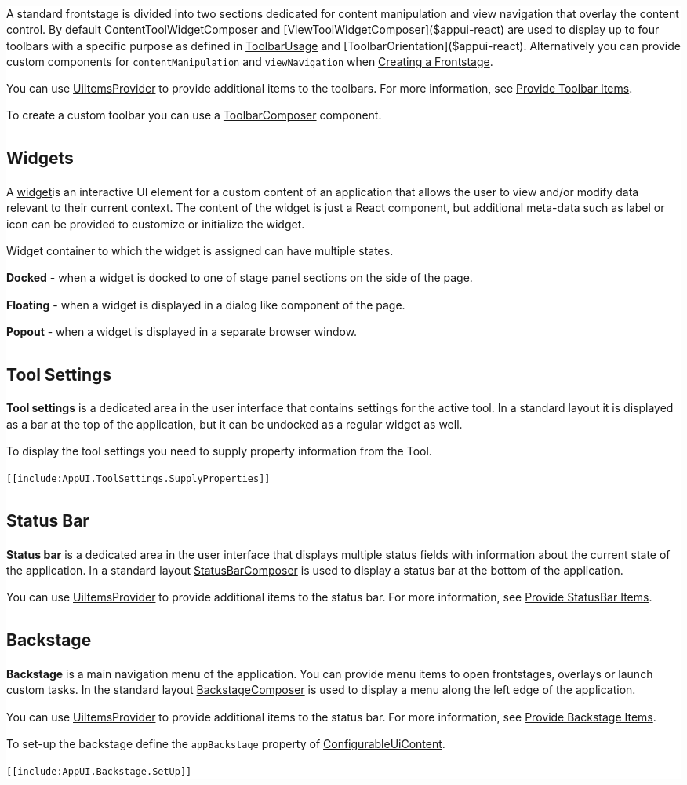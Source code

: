 A standard frontstage is divided into two sections dedicated for content manipulation and view navigation that overlay the content control. By default [ContentToolWidgetComposer]($appui-react) and [ViewToolWidgetComposer]($appui-react) are used to display up to four toolbars with a specific purpose as defined in [ToolbarUsage]($appui-react) and [ToolbarOrientation]($appui-react). Alternatively you can provide custom components for `contentManipulation` and `viewNavigation` when [Creating a Frontstage](#create-a-frontstage).

You can use [UiItemsProvider]($appui-react) to provide additional items to the toolbars. For more information, see [Provide Toolbar Items](./provide-ui-items.md#provide-toolbar-items).

To create a custom toolbar you can use a [ToolbarComposer]($appui-react) component.

## Widgets

A [widget](./configure-frontstage#widgets)is an interactive UI element for a custom content of an application that allows the user to view and/or modify data relevant to their current context. The content of the widget is just a React component, but additional meta-data such as label or icon can be provided to customize or initialize the widget.

Widget container to which the widget is assigned can have multiple states.

**Docked** - when a widget is docked to one of stage panel sections on the side of the page.

**Floating** - when a widget is displayed in a dialog like component of the page.

**Popout** - when a widget is displayed in a separate browser window.

## Tool Settings

**Tool settings** is a dedicated area in the user interface that contains settings for the active tool. In a standard layout it is displayed as a bar at the top of the application, but it can be undocked as a regular widget as well.

To display the tool settings you need to supply property information from the Tool.

```tsx
[[include:AppUI.ToolSettings.SupplyProperties]]
```

## Status Bar

**Status bar** is a dedicated area in the user interface that displays multiple status fields with information about the current state of the application. In a standard layout [StatusBarComposer]($appui-react) is used to display a status bar at the bottom of the application.

You can use [UiItemsProvider]($appui-react) to provide additional items to the status bar. For more information, see [Provide StatusBar Items](./provide-ui-items.md#provide-statusbar-items).

## Backstage

**Backstage** is a main navigation menu of the application. You can provide menu items to open frontstages, overlays or launch custom tasks. In the standard layout [BackstageComposer]($appui-react) is used to display a menu along the left edge of the application.

You can use [UiItemsProvider]($appui-react) to provide additional items to the status bar. For more information, see [Provide Backstage Items](./provide-ui-items.md#provide-backstage-items).

To set-up the backstage define the `appBackstage` property of [ConfigurableUiContent]($appui-react).

```tsx
[[include:AppUI.Backstage.SetUp]]
```
